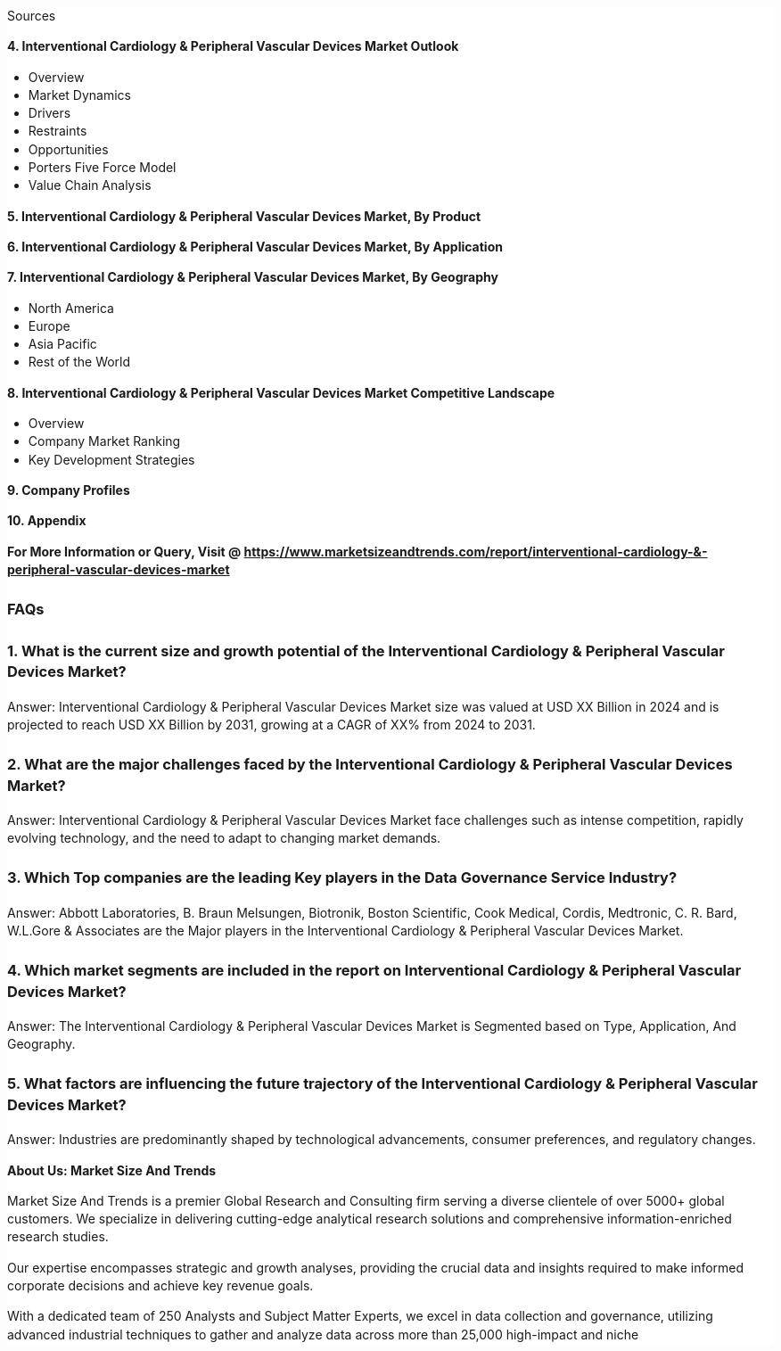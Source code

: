 Sources</span></li></ul></div><div class="" data-test-id=""><p><strong><span class="">4. Interventional Cardiology & Peripheral Vascular Devices Market Outlook</span></strong></p></div><div class="" data-test-id=""><ul><li><span class="">Overview</span></li><li><span class="">Market Dynamics</span></li><li><span class="">Drivers</span></li><li><span class="">Restraints</span></li><li><span class="">Opportunities</span></li><li><span class="">Porters Five Force Model</span></li><li><span class="">Value Chain Analysis</span></li></ul></div><div class="" data-test-id=""><p><strong><span class="">5. Interventional Cardiology & Peripheral Vascular Devices Market, By Product</span></strong></p></div><div class="" data-test-id=""><p><strong><span class="">6. Interventional Cardiology & Peripheral Vascular Devices Market, By Application</span></strong></p></div><div class="" data-test-id=""><p><strong><span class="">7. Interventional Cardiology & Peripheral Vascular Devices Market, By Geography</span></strong></p></div><div class="" data-test-id=""><ul><li><span class="">North America</span></li><li><span class="">Europe</span></li><li><span class="">Asia Pacific</span></li><li><span class="">Rest of the World</span></li></ul></div><div class="" data-test-id=""><p><strong><span class="">8. Interventional Cardiology & Peripheral Vascular Devices Market Competitive Landscape</span></strong></p></div><div class="" data-test-id=""><ul><li><span class="">Overview</span></li><li><span class="">Company Market Ranking</span></li><li><span class="">Key Development Strategies</span></li></ul></div><div class="" data-test-id=""><p><strong><span class="">9. Company Profiles</span></strong></p></div><div class="" data-test-id=""><p><strong><span class="">10. Appendix</span></strong></p></div><div class="" data-test-id=""><p><strong><span class="">For More Information or Query, Visit @ <a href="https://www.marketsizeandtrends.com/report/interventional-cardiology-&-peripheral-vascular-devices-market" target="_blank">https://www.marketsizeandtrends.com/report/interventional-cardiology-&-peripheral-vascular-devices-market</a></span></strong></p></div><div class="" data-test-id=""><div class="article-main__content" data-test-id="publishing-text-block"><h3><strong><span class="">FAQs</span></strong></h3></div><div class="article-main__content" data-test-id="publishing-text-block"><h3><span class="">1. What is the current size and growth potential of the Interventional Cardiology & Peripheral Vascular Devices Market?</span></h3></div><div class="article-main__content" data-test-id="publishing-text-block"><p><span class="font-[700]">Answer</span><span class="">: Interventional Cardiology & Peripheral Vascular Devices Market size was valued at USD XX Billion in 2024 and is projected to reach USD XX Billion by 2031, growing at a CAGR of XX% from 2024 to 2031.</span></p></div><div class="article-main__content" data-test-id="publishing-text-block"><h3><span class="">2. What are the major challenges faced by the Interventional Cardiology & Peripheral Vascular Devices Market?</span></h3></div><div class="article-main__content" data-test-id="publishing-text-block"><p><span class="font-[700]">Answer</span><span class="">: Interventional Cardiology & Peripheral Vascular Devices Market face challenges such as intense competition, rapidly evolving technology, and the need to adapt to changing market demands.</span></p></div><div class="article-main__content" data-test-id="publishing-text-block"><h3><span class="">3. Which Top companies are the leading Key players in the Data Governance Service Industry?</span></h3></div><div class="article-main__content" data-test-id="publishing-text-block"><p><span class="font-[700]">Answer</span><span class="">: Abbott Laboratories, B. Braun Melsungen, Biotronik, Boston Scientific, Cook Medical, Cordis, Medtronic, C. R. Bard, W.L.Gore & Associates are the Major players in the Interventional Cardiology & Peripheral Vascular Devices Market.</span></p></div><div class="article-main__content" data-test-id="publishing-text-block"><h3><span class="">4. Which market segments are included in the report on Interventional Cardiology & Peripheral Vascular Devices Market?</span></h3></div><div class="article-main__content" data-test-id="publishing-text-block"><p><span class="font-[700]">Answer</span><span class="">: The Interventional Cardiology & Peripheral Vascular Devices Market is Segmented based on Type, Application, And Geography.</span></p></div><div class="article-main__content" data-test-id="publishing-text-block"><h3><span class="">5. What factors are influencing the future trajectory of the Interventional Cardiology & Peripheral Vascular Devices Market?</span></h3></div><div class="article-main__content" data-test-id="publishing-text-block"><p><span class="font-[700]">Answer:</span><span class="">&nbsp;Industries are predominantly shaped by technological advancements, consumer preferences, and regulatory changes.</span></p></div><p><strong><span class="">About Us: Market Size And Trends</span></strong></p></div><div class="" data-test-id=""><p><span class="">Market Size And Trends is a premier Global Research and Consulting firm serving a diverse clientele of over 5000+ global customers. We specialize in delivering cutting-edge analytical research solutions and comprehensive information-enriched research studies.</span></p></div><div class="" data-test-id=""><p><span class="">Our expertise encompasses strategic and growth analyses, providing the crucial data and insights required to make informed corporate decisions and achieve key revenue goals.</span></p></div><div class="" data-test-id=""><p><span class="">With a dedicated team of 250 Analysts and Subject Matter Experts, we excel in data collection and governance, utilizing advanced industrial techniques to gather and analyze data across more than 25,000 high-impact and niche